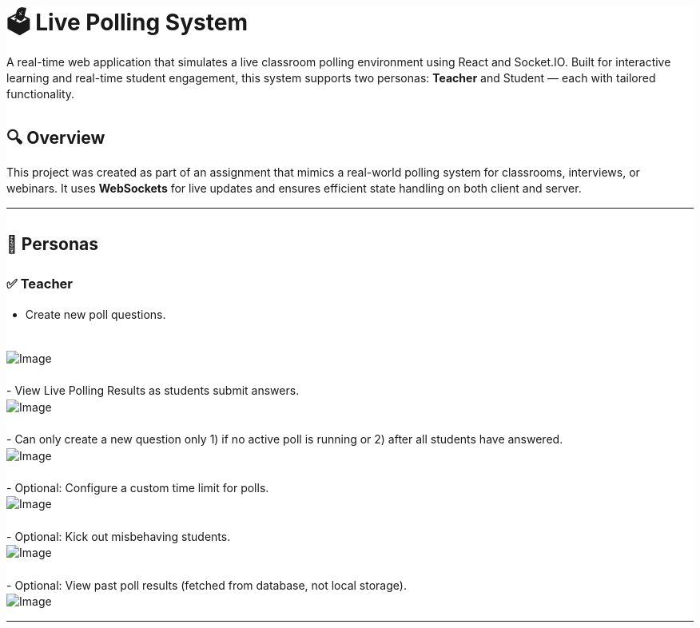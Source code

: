 # 🗳️ Live Polling System

A real-time web application that simulates a live classroom polling environment using React and Socket.IO. Built for interactive learning and real-time student engagement, this system supports two personas: **Teacher** and Student — each with tailored functionality.

## 🔍 Overview

This project was created as part of an assignment that mimics a real-world polling system for classrooms, interviews, or webinars. It uses **WebSockets** for live updates and ensures efficient state handling on both client and server.

---

## 👥 Personas

### ✅ Teacher

- Create new poll questions.
 <br>
  <img width="1920" height="1080" alt="Image" src="https://github.com/user-attachments/assets/e7847980-939b-4e63-820f-f67d223ecc6b" />
  <br>
  <br>
- View Live Polling Results as students submit answers.
  <br>
  <img width="1920" height="1080" alt="Image" src="https://github.com/user-attachments/assets/61bbd400-2acf-40c7-bb78-f3aaaf8c2ac0" />
  <br>
  <br>
- Can only create a new question  only 1) if no active poll is running or 2) after all students have answered.
  <br>
  <img width="1920" height="1080" alt="Image" src="https://github.com/user-attachments/assets/c56a9066-889c-4622-aa0e-145af09d87e8" />
<br>
  <br>
- Optional: Configure a custom time limit for polls.
 <br>
 <img width="1920" height="1080" alt="Image" src="https://github.com/user-attachments/assets/5731fde4-c29a-4bc5-8e37-129b5b041a6d" />
 <br>
 <br>
- Optional: Kick out misbehaving students.
 <br>
 <img width="1920" height="1080" alt="Image" src="https://github.com/user-attachments/assets/16ec4602-4156-4a61-a5c3-312a6ada1a4f" />
  <br>
  <br>
- Optional: View past poll results (fetched from database, not local storage).
  <br>
  <img width="1920" height="1080" alt="Image" src="https://github.com/user-attachments/assets/52217f93-b9fe-48ba-bb97-d938007c5527" />

---